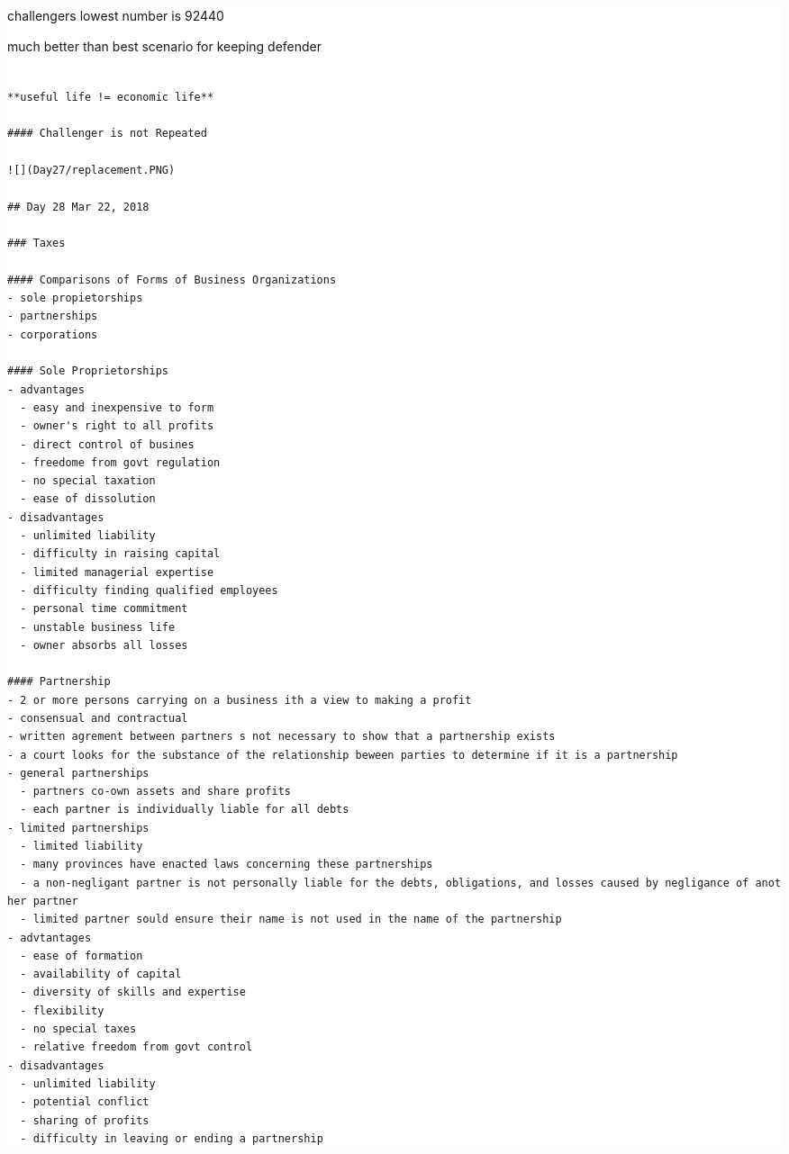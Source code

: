 challengers lowest number is 92440

much better than best scenario for keeping defender
```

**useful life != economic life**

#### Challenger is not Repeated

![](Day27/replacement.PNG)

## Day 28 Mar 22, 2018

### Taxes

#### Comparisons of Forms of Business Organizations
- sole propietorships
- partnerships
- corporations

#### Sole Proprietorships
- advantages
  - easy and inexpensive to form
  - owner's right to all profits
  - direct control of busines
  - freedome from govt regulation
  - no special taxation
  - ease of dissolution
- disadvantages
  - unlimited liability
  - difficulty in raising capital
  - limited managerial expertise
  - difficulty finding qualified employees
  - personal time commitment
  - unstable business life
  - owner absorbs all losses

#### Partnership
- 2 or more persons carrying on a business ith a view to making a profit
- consensual and contractual
- written agrement between partners s not necessary to show that a partnership exists
- a court looks for the substance of the relationship beween parties to determine if it is a partnership
- general partnerships
  - partners co-own assets and share profits
  - each partner is individually liable for all debts
- limited partnerships
  - limited liability
  - many provinces have enacted laws concerning these partnerships
  - a non-negligant partner is not personally liable for the debts, obligations, and losses caused by negligance of another partner
  - limited partner sould ensure their name is not used in the name of the partnership
- advtantages
  - ease of formation
  - availability of capital
  - diversity of skills and expertise
  - flexibility
  - no special taxes
  - relative freedom from govt control
- disadvantages
  - unlimited liability
  - potential conflict
  - sharing of profits
  - difficulty in leaving or ending a partnership
```